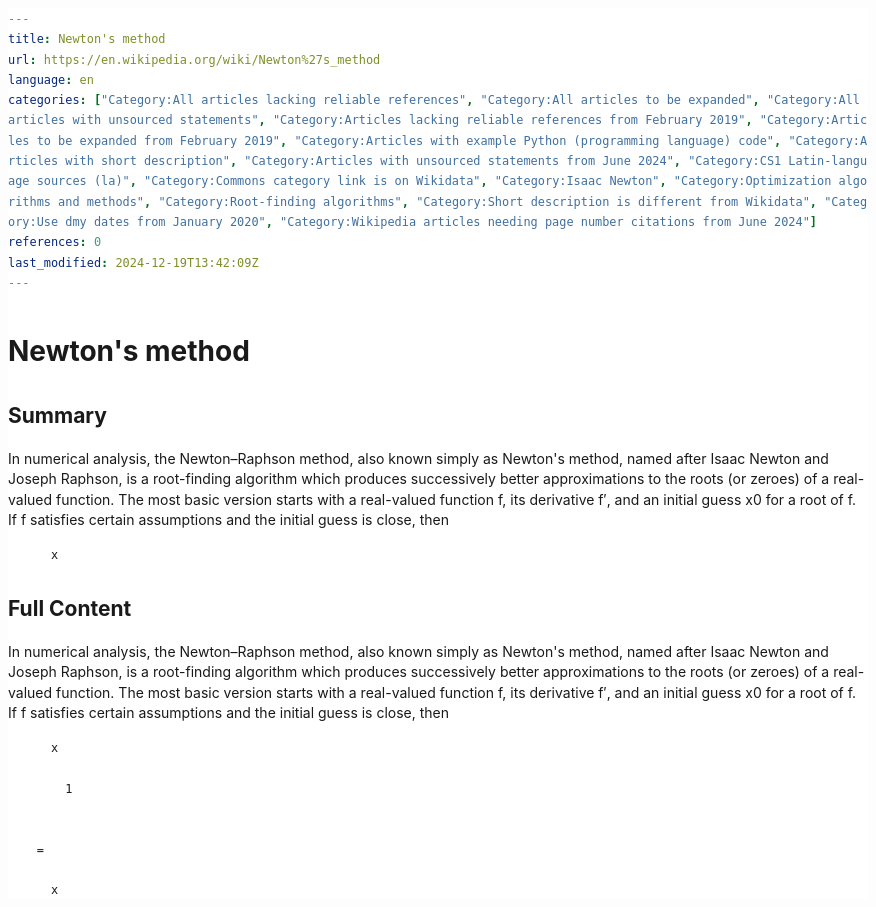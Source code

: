 ```yaml
---
title: Newton's method
url: https://en.wikipedia.org/wiki/Newton%27s_method
language: en
categories: ["Category:All articles lacking reliable references", "Category:All articles to be expanded", "Category:All articles with unsourced statements", "Category:Articles lacking reliable references from February 2019", "Category:Articles to be expanded from February 2019", "Category:Articles with example Python (programming language) code", "Category:Articles with short description", "Category:Articles with unsourced statements from June 2024", "Category:CS1 Latin-language sources (la)", "Category:Commons category link is on Wikidata", "Category:Isaac Newton", "Category:Optimization algorithms and methods", "Category:Root-finding algorithms", "Category:Short description is different from Wikidata", "Category:Use dmy dates from January 2020", "Category:Wikipedia articles needing page number citations from June 2024"]
references: 0
last_modified: 2024-12-19T13:42:09Z
---
```


# Newton's method

## Summary

In numerical analysis, the Newton–Raphson method, also known simply as Newton's method, named after Isaac Newton and Joseph Raphson, is a root-finding algorithm which produces successively better approximations to the roots (or zeroes) of a real-valued function. The most basic version starts with a real-valued function  f, its derivative f′, and an initial guess x0 for a root of f. If f satisfies certain assumptions and the initial guess is close, then

  
    
      
        
          x
      

## Full Content

In numerical analysis, the Newton–Raphson method, also known simply as Newton's method, named after Isaac Newton and Joseph Raphson, is a root-finding algorithm which produces successively better approximations to the roots (or zeroes) of a real-valued function. The most basic version starts with a real-valued function  f, its derivative f′, and an initial guess x0 for a root of f. If f satisfies certain assumptions and the initial guess is close, then

  
    
      
        
          x
          
            1
          
        
        =
        
          x
          